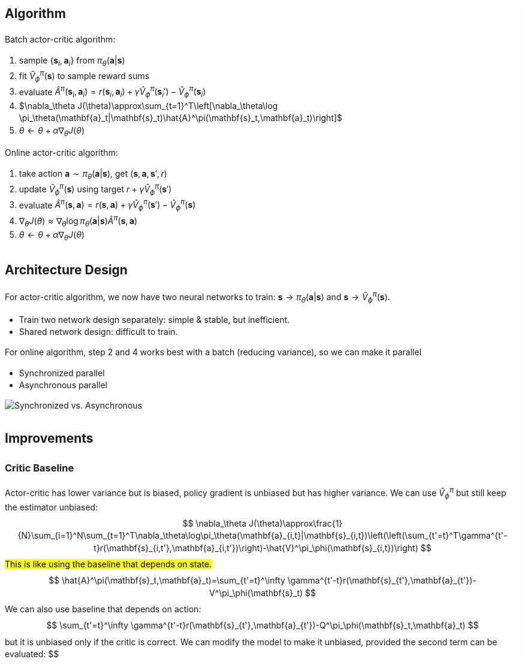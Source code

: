 ## Algorithm

Batch actor-critic algorithm:

1. sample $\{\mathbf{s}_i,\mathbf{a}_i\}$ from $\pi_\theta(\mathbf{a}|\mathbf{s})$
2. fit $\hat{V}_\phi^\pi(\mathbf{s})$ to sample reward sums
3. evaluate $\hat{A}^\pi(\mathbf{s}_i,\mathbf{a}_i)=r(\mathbf{s}_i,\mathbf{a}_i)+\gamma\hat{V}^\pi_\phi(\mathbf{s}_i')-\hat{V}^\pi_\phi(\mathbf{s}_i)$
4. $\nabla_\theta J(\theta)\approx\sum_{t=1}^T\left[\nabla_\theta\log \pi_\theta(\mathbf{a}_t|\mathbf{s}_t)\hat{A}^\pi(\mathbf{s}_t,\mathbf{a}_t)\right]$
5. $\theta\gets \theta+\alpha\nabla_\theta J(\theta)$

Online actor-critic algorithm:

1. take action $\mathbf{a}\sim\pi_\theta(\mathbf{a}|\mathbf{s})$, get $(\mathbf{s},\mathbf{a},\mathbf{s}',r)$
2. update $\hat{V}_\phi^\pi(\mathbf{s})$ using target $r+\gamma\hat{V}^\pi_\phi(\mathbf{s}')$
3. evaluate $\hat{A}^\pi(\mathbf{s},\mathbf{a})=r(\mathbf{s},\mathbf{a})+\gamma\hat{V}^\pi_\phi(\mathbf{s}')-\hat{V}^\pi_\phi(\mathbf{s})$
4. $\nabla_\theta J(\theta)\approx\nabla_\theta\log \pi_\theta(\mathbf{a}|\mathbf{s})\hat{A}^\pi(\mathbf{s},\mathbf{a})$
5. $\theta\gets \theta+\alpha\nabla_\theta J(\theta)$

## Architecture Design

For actor-critic algorithm, we now have two neural networks to train: $\mathbf{s} \to \pi_\theta(\mathbf{a} | \mathbf{s})$ and $\mathbf{s} \to \hat{V}_\phi^\pi(\mathbf{s})$.

- Train two network design separately: simple & stable, but inefficient.
- Shared network design: difficult to train.

For online algorithm, step 2 and 4 works best with a batch (reducing variance), so we can make it parallel

- Synchronized parallel
- Asynchronous parallel

![Synchronized vs. Asynchronous](https://i.imgur.com/QbvuBBf.png)

## Improvements

### Critic Baseline

Actor-critic has lower variance but is biased, policy gradient is unbiased but has higher variance. We can use $\hat{V}_\phi^\pi$ but still keep the estimator unbiased:
$$
\nabla_\theta J(\theta)\approx\frac{1}{N}\sum_{i=1}^N\sum_{t=1}^T\nabla_\theta\log\pi_\theta(\mathbf{a}_{i,t}|\mathbf{s}_{i,t})\left(\left(\sum_{t'=t}^T\gamma^{t'-t}r(\mathbf{s}_{i,t'},\mathbf{a}_{i,t'})\right)-\hat{V}^\pi_\phi(\mathbf{s}_{i,t})\right)
$$
<mark>This is like using the baseline that depends on state.</mark>
$$
\hat{A}^\pi(\mathbf{s}_t,\mathbf{a}_t)=\sum_{t'=t}^\infty \gamma^{t'-t}r(\mathbf{s}_{t'},\mathbf{a}_{t'})-V^\pi_\phi(\mathbf{s}_t)
$$
We can also use baseline that depends on action:
$$
\sum_{t'=t}^\infty \gamma^{t'-t}r(\mathbf{s}_{t'},\mathbf{a}_{t'})-Q^\pi_\phi(\mathbf{s}_t,\mathbf{a}_t)
$$
but it is unbiased only if the critic is correct. We can modify the model to make it unbiased, provided the second term can be evaluated:
$$